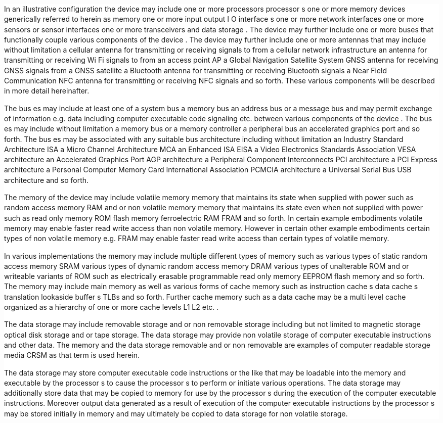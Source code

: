 In an illustrative configuration the device may include one or more processors processor s one or more memory devices generically referred to herein as memory one or more input output I O interface s one or more network interfaces one or more sensors or sensor interfaces one or more transceivers and data storage . The device may further include one or more buses that functionally couple various components of the device . The device may further include one or more antennas that may include without limitation a cellular antenna for transmitting or receiving signals to from a cellular network infrastructure an antenna for transmitting or receiving Wi Fi signals to from an access point AP a Global Navigation Satellite System GNSS antenna for receiving GNSS signals from a GNSS satellite a Bluetooth antenna for transmitting or receiving Bluetooth signals a Near Field Communication NFC antenna for transmitting or receiving NFC signals and so forth. These various components will be described in more detail hereinafter.

The bus es may include at least one of a system bus a memory bus an address bus or a message bus and may permit exchange of information e.g. data including computer executable code signaling etc. between various components of the device . The bus es may include without limitation a memory bus or a memory controller a peripheral bus an accelerated graphics port and so forth. The bus es may be associated with any suitable bus architecture including without limitation an Industry Standard Architecture ISA a Micro Channel Architecture MCA an Enhanced ISA EISA a Video Electronics Standards Association VESA architecture an Accelerated Graphics Port AGP architecture a Peripheral Component Interconnects PCI architecture a PCI Express architecture a Personal Computer Memory Card International Association PCMCIA architecture a Universal Serial Bus USB architecture and so forth.

The memory of the device may include volatile memory memory that maintains its state when supplied with power such as random access memory RAM and or non volatile memory memory that maintains its state even when not supplied with power such as read only memory ROM flash memory ferroelectric RAM FRAM and so forth. In certain example embodiments volatile memory may enable faster read write access than non volatile memory. However in certain other example embodiments certain types of non volatile memory e.g. FRAM may enable faster read write access than certain types of volatile memory.

In various implementations the memory may include multiple different types of memory such as various types of static random access memory SRAM various types of dynamic random access memory DRAM various types of unalterable ROM and or writeable variants of ROM such as electrically erasable programmable read only memory EEPROM flash memory and so forth. The memory may include main memory as well as various forms of cache memory such as instruction cache s data cache s translation lookaside buffer s TLBs and so forth. Further cache memory such as a data cache may be a multi level cache organized as a hierarchy of one or more cache levels L1 L2 etc. .

The data storage may include removable storage and or non removable storage including but not limited to magnetic storage optical disk storage and or tape storage. The data storage may provide non volatile storage of computer executable instructions and other data. The memory and the data storage removable and or non removable are examples of computer readable storage media CRSM as that term is used herein.

The data storage may store computer executable code instructions or the like that may be loadable into the memory and executable by the processor s to cause the processor s to perform or initiate various operations. The data storage may additionally store data that may be copied to memory for use by the processor s during the execution of the computer executable instructions. Moreover output data generated as a result of execution of the computer executable instructions by the processor s may be stored initially in memory and may ultimately be copied to data storage for non volatile storage.
